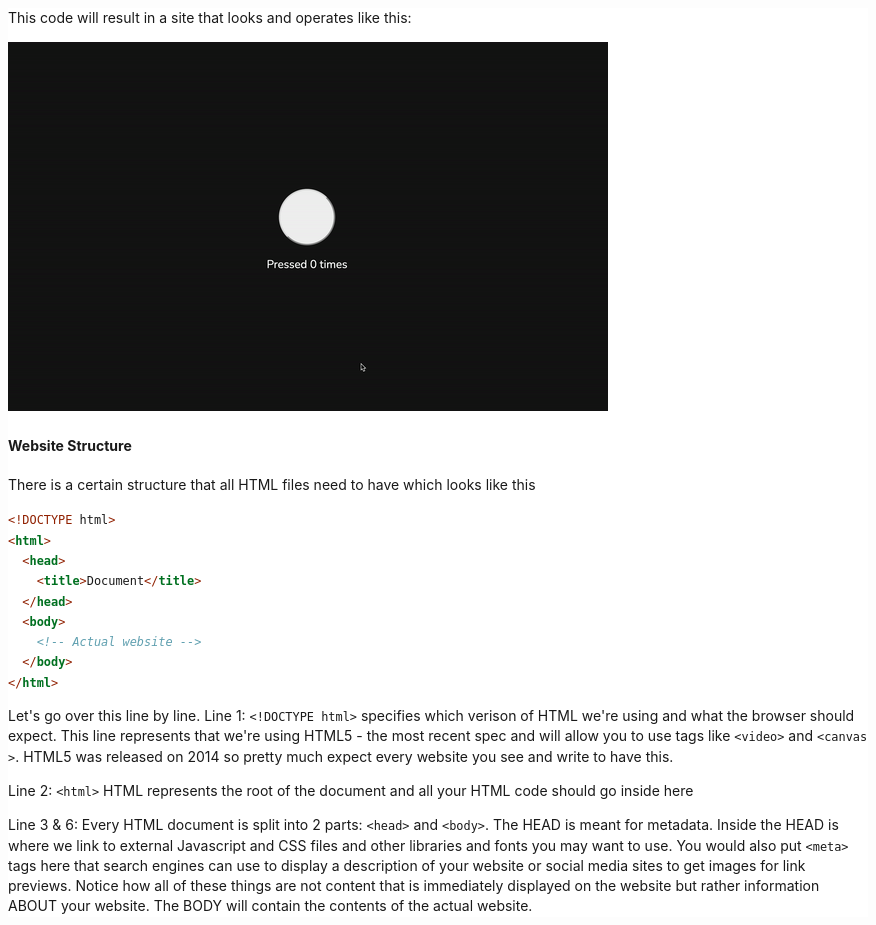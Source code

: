 This code will result in a site that looks and operates like this:

![final-result](./assets/final-result.gif)

#### Website Structure

There is a certain structure that all HTML files need to have which looks like this

```html index.html
<!DOCTYPE html>
<html>
  <head>
    <title>Document</title>
  </head>
  <body>
    <!-- Actual website -->
  </body>
</html>
```

Let's go over this line by line.
Line 1: `<!DOCTYPE html>` specifies which verison of HTML we're using and what the browser should expect. This line represents that we're using HTML5 - the most recent spec and will allow you to use tags like `<video>` and `<canvas>`. HTML5 was released on 2014 so pretty much expect every website you see and write to have this.

Line 2: `<html>` HTML represents the root of the document and all your HTML code should go inside here 

Line 3 & 6: Every HTML document is split into 2 parts: `<head>` and `<body>`. The HEAD is meant for metadata. Inside the HEAD is where we link to external Javascript and CSS files and other libraries and fonts you may want to use. You would also put `<meta>` tags here that search engines can use to display a description of your website or social media sites to get images for link previews. Notice how all of these things are not content that is immediately displayed on the website but rather information ABOUT your website. The BODY will contain the contents of the actual website.
